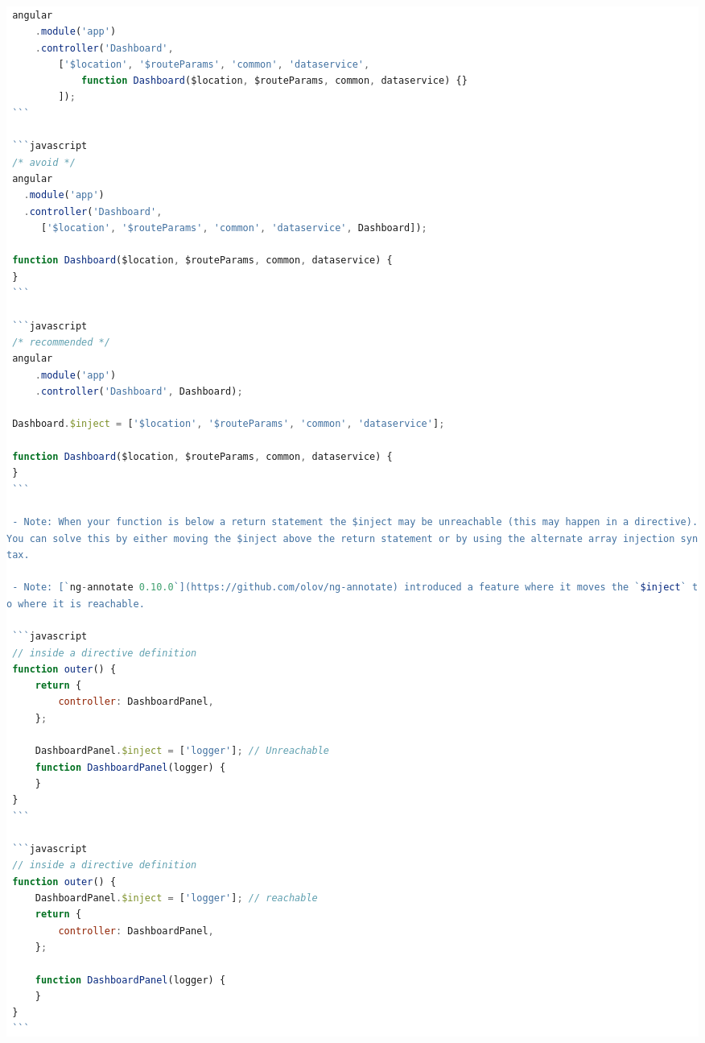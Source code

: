    ```javascript
    angular
        .module('app')
        .controller('Dashboard', 
            ['$location', '$routeParams', 'common', 'dataservice', 
                function Dashboard($location, $routeParams, common, dataservice) {}
            ]);      
    ```

    ```javascript
    /* avoid */
    angular
      .module('app')
      .controller('Dashboard', 
         ['$location', '$routeParams', 'common', 'dataservice', Dashboard]);
      
    function Dashboard($location, $routeParams, common, dataservice) {
    }
    ```

    ```javascript
    /* recommended */
    angular
        .module('app')
        .controller('Dashboard', Dashboard);

    Dashboard.$inject = ['$location', '$routeParams', 'common', 'dataservice'];
      
    function Dashboard($location, $routeParams, common, dataservice) {
    }
    ```

    - Note: When your function is below a return statement the $inject may be unreachable (this may happen in a directive). You can solve this by either moving the $inject above the return statement or by using the alternate array injection syntax. 

    - Note: [`ng-annotate 0.10.0`](https://github.com/olov/ng-annotate) introduced a feature where it moves the `$inject` to where it is reachable.

    ```javascript
    // inside a directive definition
    function outer() {
        return {
            controller: DashboardPanel,
        };

        DashboardPanel.$inject = ['logger']; // Unreachable
        function DashboardPanel(logger) {
        }
    }
    ```

    ```javascript
    // inside a directive definition
    function outer() {
        DashboardPanel.$inject = ['logger']; // reachable
        return {
            controller: DashboardPanel,
        };

        function DashboardPanel(logger) {
        }
    }
    ```
   ```